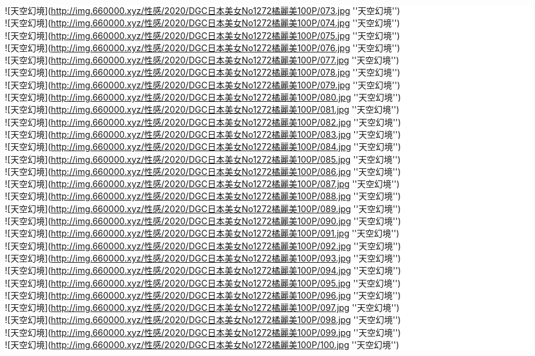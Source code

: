 ![天空幻境](http://img.660000.xyz/性感/2020/DGC日本美女No1272橘麗美100P/073.jpg ''天空幻境'') <br>
![天空幻境](http://img.660000.xyz/性感/2020/DGC日本美女No1272橘麗美100P/074.jpg ''天空幻境'') <br>
![天空幻境](http://img.660000.xyz/性感/2020/DGC日本美女No1272橘麗美100P/075.jpg ''天空幻境'') <br>
![天空幻境](http://img.660000.xyz/性感/2020/DGC日本美女No1272橘麗美100P/076.jpg ''天空幻境'') <br>
![天空幻境](http://img.660000.xyz/性感/2020/DGC日本美女No1272橘麗美100P/077.jpg ''天空幻境'') <br>
![天空幻境](http://img.660000.xyz/性感/2020/DGC日本美女No1272橘麗美100P/078.jpg ''天空幻境'') <br>
![天空幻境](http://img.660000.xyz/性感/2020/DGC日本美女No1272橘麗美100P/079.jpg ''天空幻境'') <br>
![天空幻境](http://img.660000.xyz/性感/2020/DGC日本美女No1272橘麗美100P/080.jpg ''天空幻境'') <br>
![天空幻境](http://img.660000.xyz/性感/2020/DGC日本美女No1272橘麗美100P/081.jpg ''天空幻境'') <br>
![天空幻境](http://img.660000.xyz/性感/2020/DGC日本美女No1272橘麗美100P/082.jpg ''天空幻境'') <br>
![天空幻境](http://img.660000.xyz/性感/2020/DGC日本美女No1272橘麗美100P/083.jpg ''天空幻境'') <br>
![天空幻境](http://img.660000.xyz/性感/2020/DGC日本美女No1272橘麗美100P/084.jpg ''天空幻境'') <br>
![天空幻境](http://img.660000.xyz/性感/2020/DGC日本美女No1272橘麗美100P/085.jpg ''天空幻境'') <br>
![天空幻境](http://img.660000.xyz/性感/2020/DGC日本美女No1272橘麗美100P/086.jpg ''天空幻境'') <br>
![天空幻境](http://img.660000.xyz/性感/2020/DGC日本美女No1272橘麗美100P/087.jpg ''天空幻境'') <br>
![天空幻境](http://img.660000.xyz/性感/2020/DGC日本美女No1272橘麗美100P/088.jpg ''天空幻境'') <br>
![天空幻境](http://img.660000.xyz/性感/2020/DGC日本美女No1272橘麗美100P/089.jpg ''天空幻境'') <br>
![天空幻境](http://img.660000.xyz/性感/2020/DGC日本美女No1272橘麗美100P/090.jpg ''天空幻境'') <br>
![天空幻境](http://img.660000.xyz/性感/2020/DGC日本美女No1272橘麗美100P/091.jpg ''天空幻境'') <br>
![天空幻境](http://img.660000.xyz/性感/2020/DGC日本美女No1272橘麗美100P/092.jpg ''天空幻境'') <br>
![天空幻境](http://img.660000.xyz/性感/2020/DGC日本美女No1272橘麗美100P/093.jpg ''天空幻境'') <br>
![天空幻境](http://img.660000.xyz/性感/2020/DGC日本美女No1272橘麗美100P/094.jpg ''天空幻境'') <br>
![天空幻境](http://img.660000.xyz/性感/2020/DGC日本美女No1272橘麗美100P/095.jpg ''天空幻境'') <br>
![天空幻境](http://img.660000.xyz/性感/2020/DGC日本美女No1272橘麗美100P/096.jpg ''天空幻境'') <br>
![天空幻境](http://img.660000.xyz/性感/2020/DGC日本美女No1272橘麗美100P/097.jpg ''天空幻境'') <br>
![天空幻境](http://img.660000.xyz/性感/2020/DGC日本美女No1272橘麗美100P/098.jpg ''天空幻境'') <br>
![天空幻境](http://img.660000.xyz/性感/2020/DGC日本美女No1272橘麗美100P/099.jpg ''天空幻境'') <br>
![天空幻境](http://img.660000.xyz/性感/2020/DGC日本美女No1272橘麗美100P/100.jpg ''天空幻境'') <br>